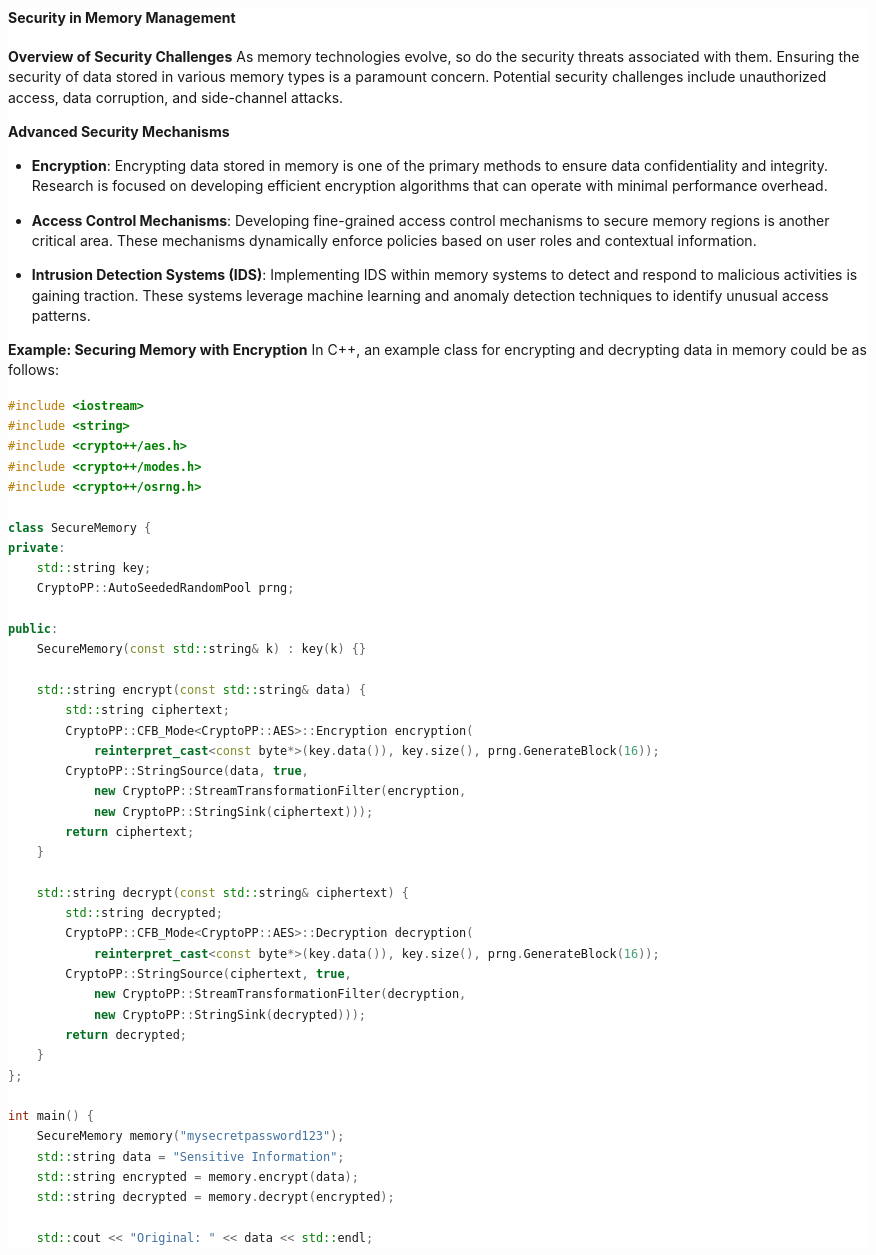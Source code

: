 #### Security in Memory Management

**Overview of Security Challenges**
As memory technologies evolve, so do the security threats associated with them. Ensuring the security of data stored in various memory types is a paramount concern. Potential security challenges include unauthorized access, data corruption, and side-channel attacks.

**Advanced Security Mechanisms**
- **Encryption**: Encrypting data stored in memory is one of the primary methods to ensure data confidentiality and integrity. Research is focused on developing efficient encryption algorithms that can operate with minimal performance overhead.
  
- **Access Control Mechanisms**: Developing fine-grained access control mechanisms to secure memory regions is another critical area. These mechanisms dynamically enforce policies based on user roles and contextual information.
  
- **Intrusion Detection Systems (IDS)**: Implementing IDS within memory systems to detect and respond to malicious activities is gaining traction. These systems leverage machine learning and anomaly detection techniques to identify unusual access patterns.

**Example: Securing Memory with Encryption**
In C++, an example class for encrypting and decrypting data in memory could be as follows:

```c++
#include <iostream>
#include <string>
#include <crypto++/aes.h>
#include <crypto++/modes.h>
#include <crypto++/osrng.h>

class SecureMemory {
private:
    std::string key;
    CryptoPP::AutoSeededRandomPool prng;

public:
    SecureMemory(const std::string& k) : key(k) {}

    std::string encrypt(const std::string& data) {
        std::string ciphertext;
        CryptoPP::CFB_Mode<CryptoPP::AES>::Encryption encryption(
            reinterpret_cast<const byte*>(key.data()), key.size(), prng.GenerateBlock(16));
        CryptoPP::StringSource(data, true,
            new CryptoPP::StreamTransformationFilter(encryption,
            new CryptoPP::StringSink(ciphertext)));
        return ciphertext;
    }

    std::string decrypt(const std::string& ciphertext) {
        std::string decrypted;
        CryptoPP::CFB_Mode<CryptoPP::AES>::Decryption decryption(
            reinterpret_cast<const byte*>(key.data()), key.size(), prng.GenerateBlock(16));
        CryptoPP::StringSource(ciphertext, true,
            new CryptoPP::StreamTransformationFilter(decryption,
            new CryptoPP::StringSink(decrypted)));
        return decrypted;
    }
};

int main() {
    SecureMemory memory("mysecretpassword123");
    std::string data = "Sensitive Information";
    std::string encrypted = memory.encrypt(data);
    std::string decrypted = memory.decrypt(encrypted);

    std::cout << "Original: " << data << std::endl;
```